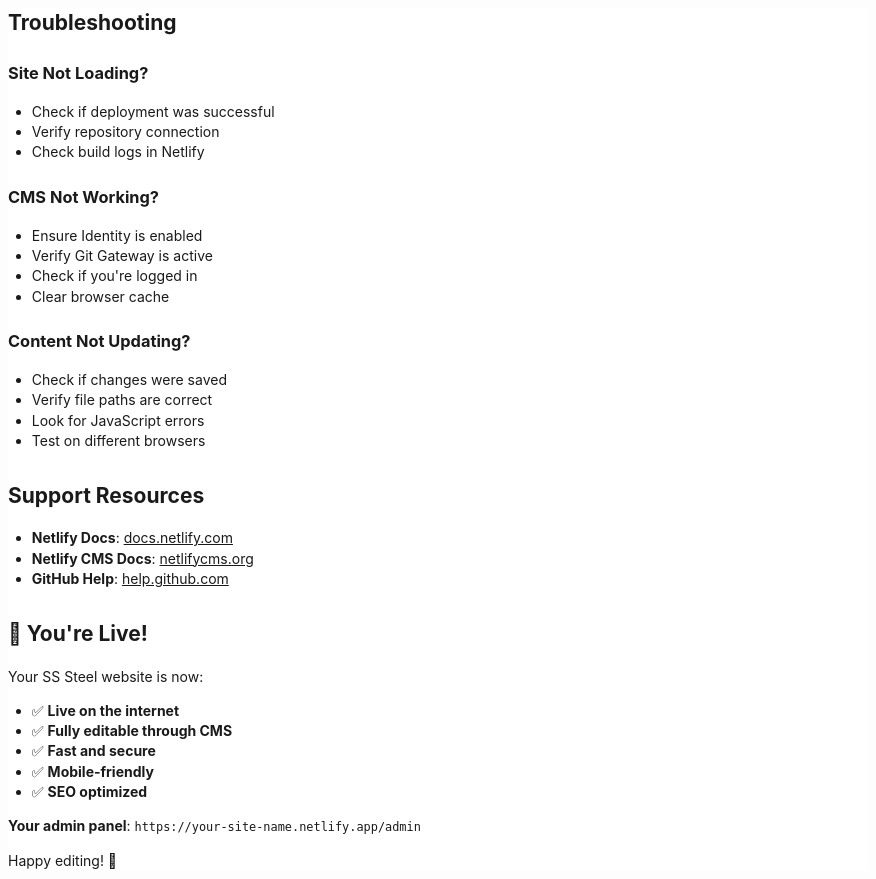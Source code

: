 ## Troubleshooting

### Site Not Loading?
- Check if deployment was successful
- Verify repository connection
- Check build logs in Netlify

### CMS Not Working?
- Ensure Identity is enabled
- Verify Git Gateway is active
- Check if you're logged in
- Clear browser cache

### Content Not Updating?
- Check if changes were saved
- Verify file paths are correct
- Look for JavaScript errors
- Test on different browsers

## Support Resources

- **Netlify Docs**: [docs.netlify.com](https://docs.netlify.com)
- **Netlify CMS Docs**: [netlifycms.org](https://netlifycms.org)
- **GitHub Help**: [help.github.com](https://help.github.com)

## 🎉 You're Live!

Your SS Steel website is now:
- ✅ **Live on the internet**
- ✅ **Fully editable through CMS**
- ✅ **Fast and secure**
- ✅ **Mobile-friendly**
- ✅ **SEO optimized**

**Your admin panel**: `https://your-site-name.netlify.app/admin`

Happy editing! 🚀 
